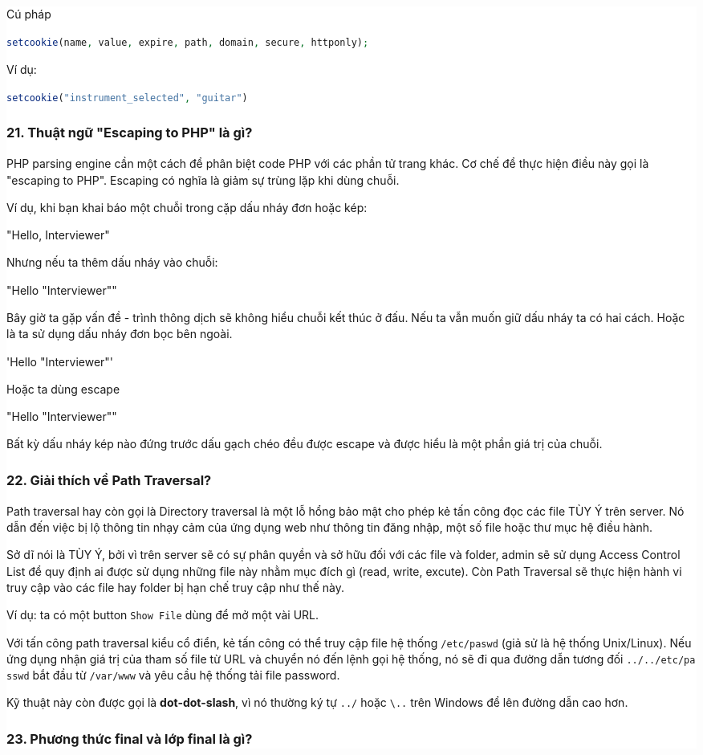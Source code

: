 Cú pháp

```php
setcookie(name, value, expire, path, domain, secure, httponly);
```

Ví dụ:

```php
setcookie("instrument_selected", "guitar")
```

### 21. Thuật ngữ "Escaping to PHP" là gì?

PHP parsing engine cần một cách để phân biệt code PHP với các phần tử trang khác. Cơ chế để thực hiện điều này gọi là "escaping to PHP". Escaping có nghĩa là giảm sự trùng lặp khi dùng chuỗi.

Ví dụ, khi bạn khai báo một chuỗi trong cặp dấu nháy đơn hoặc kép:

"Hello, Interviewer"

Nhưng nếu ta thêm dấu nháy vào chuỗi:

"Hello "Interviewer""

Bây giờ ta gặp vấn đề - trình thông dịch sẽ không hiểu chuỗi kết thúc ở đấu. Nếu ta vẫn muốn giữ dấu nháy ta có hai cách. Hoặc là ta sử dụng dấu nháy đơn bọc bên ngoài.

'Hello "Interviewer"'

Hoặc ta dùng escape

"Hello \"Interviewer\""

Bất kỳ dấu nháy kép nào đứng trước dấu gạch chéo đều được escape và được hiểu là một phần giá trị của chuỗi.

### 22. Giải thích về Path Traversal?

Path traversal hay còn gọi là Directory traversal là một lỗ hổng bảo mật cho phép kẻ tấn công đọc các file TÙY Ý trên server. Nó dẫn đến việc bị lộ thông tin nhạy cảm của ứng dụng web như thông tin đăng nhập, một số file hoặc thư mục hệ điều hành.

Sở dĩ nói là TÙY Ý, bởi vì trên server sẽ có sự phân quyền và sở hữu đối với các file và folder, admin sẽ sử dụng Access Control List để quy định ai được sử dụng những file này nhằm mục đích gì (read, write, excute). Còn Path Traversal sẽ thực hiện hành vi truy cập vào các file hay folder bị hạn chế truy cập như thế này.

Ví dụ: ta có một button `Show File` dùng để mở một vài URL.

Với tấn công path traversal kiểu cổ điển, kẻ tấn công có thể truy cập file hệ thống `/etc/paswd` (giả sử là hệ thống Unix/Linux). Nếu ứng dụng nhận giá trị của tham số file từ URL và chuyển nó đến lệnh gọi hệ thống, nó sẽ đi qua đường dẫn tương đối `../../etc/passwd` bắt đầu từ `/var/www` và yêu cầu hệ thống tải file password.

Kỹ thuật này còn được gọi là **dot-dot-slash**, vì nó thường ký tự `../` hoặc `\..` trên Windows để lên đường dẫn cao hơn.

### 23. Phương thức final và lớp final là gì?
